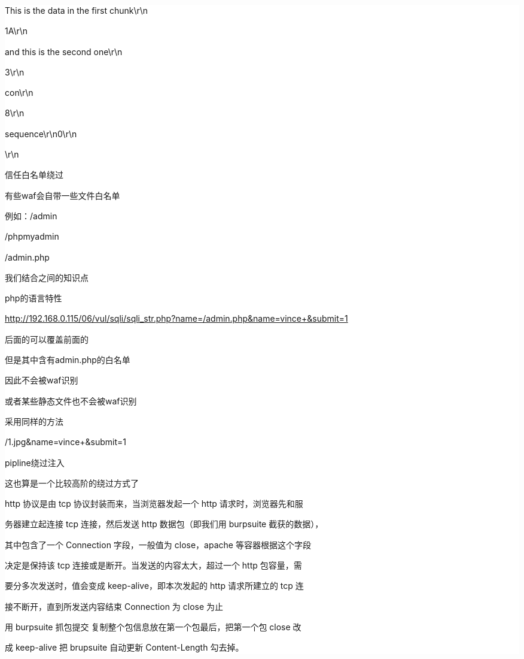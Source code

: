 This is the data in the first chunk\r\n

1A\r\n

and this is the second one\r\n

3\r\n

con\r\n

8\r\n

sequence\r\n0\r\n

\r\n

 

信任白名单绕过

有些waf会自带一些文件白名单

例如：/admin

/phpmyadmin

/admin.php

我们结合之间的知识点

php的语言特性

http://192.168.0.115/06/vul/sqli/sqli_str.php?name=/admin.php&name=vince+&submit=1

后面的可以覆盖前面的

但是其中含有admin.php的白名单

因此不会被waf识别

或者某些静态文件也不会被waf识别

采用同样的方法

/1.jpg&name=vince+&submit=1

 

pipline绕过注入

这也算是一个比较高阶的绕过方式了

http 协议是由 tcp 协议封装而来，当浏览器发起一个 http 请求时，浏览器先和服

务器建立起连接 tcp 连接，然后发送 http 数据包（即我们用 burpsuite 截获的数据），

其中包含了一个 Connection 字段，一般值为 close，apache 等容器根据这个字段

决定是保持该 tcp 连接或是断开。当发送的内容太大，超过一个 http 包容量，需

要分多次发送时，值会变成 keep-alive，即本次发起的 http 请求所建立的 tcp 连

接不断开，直到所发送内容结束 Connection 为 close 为止

用 burpsuite 抓包提交 复制整个包信息放在第一个包最后，把第一个包 close 改

成 keep-alive 把 brupsuite 自动更新 Content-Length 勾去掉。
